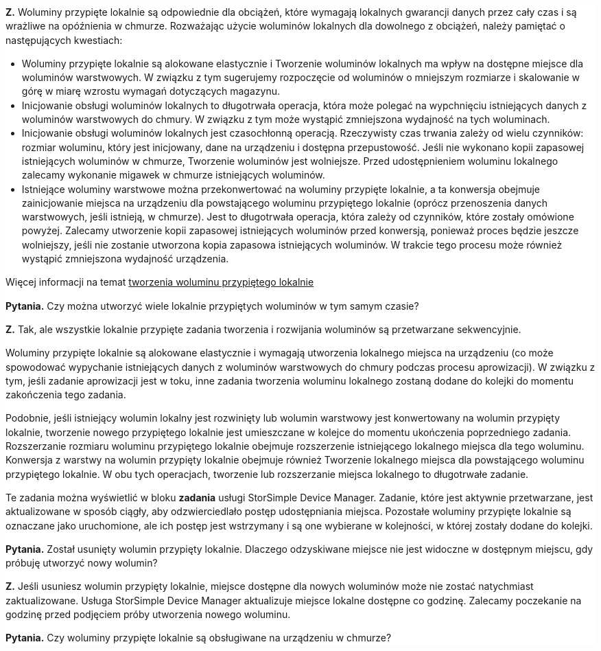 **Z.** Woluminy przypięte lokalnie są odpowiednie dla obciążeń, które wymagają lokalnych gwarancji danych przez cały czas i są wrażliwe na opóźnienia w chmurze. Rozważając użycie woluminów lokalnych dla dowolnego z obciążeń, należy pamiętać o następujących kwestiach:

* Woluminy przypięte lokalnie są alokowane elastycznie i Tworzenie woluminów lokalnych ma wpływ na dostępne miejsce dla woluminów warstwowych. W związku z tym sugerujemy rozpoczęcie od woluminów o mniejszym rozmiarze i skalowanie w górę w miarę wzrostu wymagań dotyczących magazynu.
* Inicjowanie obsługi woluminów lokalnych to długotrwała operacja, która może polegać na wypchnięciu istniejących danych z woluminów warstwowych do chmury. W związku z tym może wystąpić zmniejszona wydajność na tych woluminach.
* Inicjowanie obsługi woluminów lokalnych jest czasochłonną operacją. Rzeczywisty czas trwania zależy od wielu czynników: rozmiar woluminu, który jest inicjowany, dane na urządzeniu i dostępna przepustowość. Jeśli nie wykonano kopii zapasowej istniejących woluminów w chmurze, Tworzenie woluminów jest wolniejsze. Przed udostępnieniem woluminu lokalnego zalecamy wykonanie migawek w chmurze istniejących woluminów.
* Istniejące woluminy warstwowe można przekonwertować na woluminy przypięte lokalnie, a ta konwersja obejmuje zainicjowanie miejsca na urządzeniu dla powstającego woluminu przypiętego lokalnie (oprócz przenoszenia danych warstwowych, jeśli istnieją, w chmurze). Jest to długotrwała operacja, która zależy od czynników, które zostały omówione powyżej. Zalecamy utworzenie kopii zapasowej istniejących woluminów przed konwersją, ponieważ proces będzie jeszcze wolniejszy, jeśli nie zostanie utworzona kopia zapasowa istniejących woluminów. W trakcie tego procesu może również wystąpić zmniejszona wydajność urządzenia.

Więcej informacji na temat [tworzenia woluminu przypiętego lokalnie](storsimple-8000-manage-volumes-u2.md#add-a-volume)

**Pytania.** Czy można utworzyć wiele lokalnie przypiętych woluminów w tym samym czasie?

**Z.** Tak, ale wszystkie lokalnie przypięte zadania tworzenia i rozwijania woluminów są przetwarzane sekwencyjnie.

Woluminy przypięte lokalnie są alokowane elastycznie i wymagają utworzenia lokalnego miejsca na urządzeniu (co może spowodować wypychanie istniejących danych z woluminów warstwowych do chmury podczas procesu aprowizacji). W związku z tym, jeśli zadanie aprowizacji jest w toku, inne zadania tworzenia woluminu lokalnego zostaną dodane do kolejki do momentu zakończenia tego zadania.

Podobnie, jeśli istniejący wolumin lokalny jest rozwinięty lub wolumin warstwowy jest konwertowany na wolumin przypięty lokalnie, tworzenie nowego przypiętego lokalnie jest umieszczane w kolejce do momentu ukończenia poprzedniego zadania. Rozszerzanie rozmiaru woluminu przypiętego lokalnie obejmuje rozszerzenie istniejącego lokalnego miejsca dla tego woluminu. Konwersja z warstwy na wolumin przypięty lokalnie obejmuje również Tworzenie lokalnego miejsca dla powstającego woluminu przypiętego lokalnie. W obu tych operacjach, tworzenie lub rozszerzanie miejsca lokalnego to długotrwałe zadanie.

Te zadania można wyświetlić w bloku **zadania** usługi StorSimple Device Manager. Zadanie, które jest aktywnie przetwarzane, jest aktualizowane w sposób ciągły, aby odzwierciedlało postęp udostępniania miejsca. Pozostałe woluminy przypięte lokalnie są oznaczane jako uruchomione, ale ich postęp jest wstrzymany i są one wybierane w kolejności, w której zostały dodane do kolejki.

**Pytania.** Został usunięty wolumin przypięty lokalnie. Dlaczego odzyskiwane miejsce nie jest widoczne w dostępnym miejscu, gdy próbuję utworzyć nowy wolumin?

**Z.** Jeśli usuniesz wolumin przypięty lokalnie, miejsce dostępne dla nowych woluminów może nie zostać natychmiast zaktualizowane. Usługa StorSimple Device Manager aktualizuje miejsce lokalne dostępne co godzinę. Zalecamy poczekanie na godzinę przed podjęciem próby utworzenia nowego woluminu.

**Pytania.** Czy woluminy przypięte lokalnie są obsługiwane na urządzeniu w chmurze?
